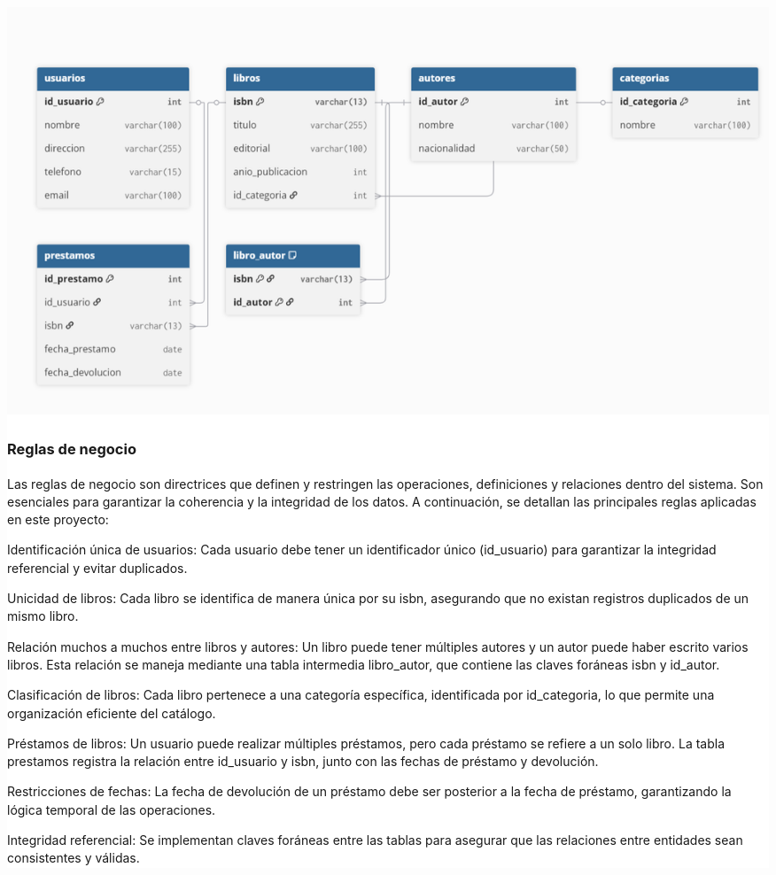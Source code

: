 ![alt text](image-1.png)

### Reglas de negocio 

Las reglas de negocio son directrices que definen y restringen las operaciones, definiciones y relaciones dentro del sistema. Son esenciales para garantizar la coherencia y la integridad de los datos. A continuación, se detallan las principales reglas aplicadas en este proyecto:

Identificación única de usuarios: Cada usuario debe tener un identificador único (id_usuario) para garantizar la integridad referencial y evitar duplicados.

Unicidad de libros: Cada libro se identifica de manera única por su isbn, asegurando que no existan registros duplicados de un mismo libro.

Relación muchos a muchos entre libros y autores: Un libro puede tener múltiples autores y un autor puede haber escrito varios libros. Esta relación se maneja mediante una tabla intermedia libro_autor, que contiene las claves foráneas isbn y id_autor.

Clasificación de libros: Cada libro pertenece a una categoría específica, identificada por id_categoria, lo que permite una organización eficiente del catálogo.

Préstamos de libros: Un usuario puede realizar múltiples préstamos, pero cada préstamo se refiere a un solo libro. La tabla prestamos registra la relación entre id_usuario y isbn, junto con las fechas de préstamo y devolución.

Restricciones de fechas: La fecha de devolución de un préstamo debe ser posterior a la fecha de préstamo, garantizando la lógica temporal de las operaciones.

Integridad referencial: Se implementan claves foráneas entre las tablas para asegurar que las relaciones entre entidades sean consistentes y válidas.

